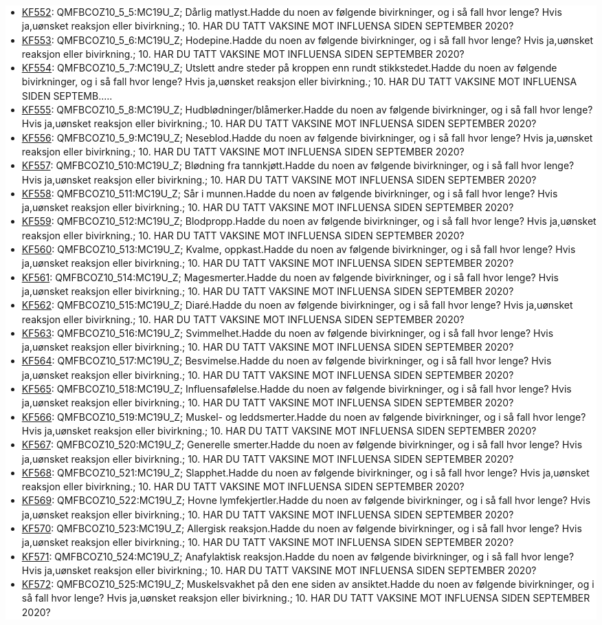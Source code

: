 - [KF552](Foreldre_duplikater_Runde26_komplett.md#KF552): QMFBCOZ10_5_5:MC19U_Z; Dårlig matlyst.Hadde du noen av følgende bivirkninger, og i så fall hvor lenge? Hvis ja,uønsket reaksjon eller bivirkning.; 10. HAR DU TATT VAKSINE MOT INFLUENSA SIDEN SEPTEMBER 2020?
- [KF553](Foreldre_duplikater_Runde26_komplett.md#KF553): QMFBCOZ10_5_6:MC19U_Z; Hodepine.Hadde du noen av følgende bivirkninger, og i så fall hvor lenge? Hvis ja,uønsket reaksjon eller bivirkning.; 10. HAR DU TATT VAKSINE MOT INFLUENSA SIDEN SEPTEMBER 2020?
- [KF554](Foreldre_duplikater_Runde26_komplett.md#KF554): QMFBCOZ10_5_7:MC19U_Z; Utslett andre steder på kroppen enn rundt stikkstedet.Hadde du noen av følgende bivirkninger, og i så fall hvor lenge? Hvis ja,uønsket reaksjon eller bivirkning.; 10. HAR DU TATT VAKSINE MOT INFLUENSA SIDEN SEPTEMB.....
- [KF555](Foreldre_duplikater_Runde26_komplett.md#KF555): QMFBCOZ10_5_8:MC19U_Z; Hudblødninger/blåmerker.Hadde du noen av følgende bivirkninger, og i så fall hvor lenge? Hvis ja,uønsket reaksjon eller bivirkning.; 10. HAR DU TATT VAKSINE MOT INFLUENSA SIDEN SEPTEMBER 2020?
- [KF556](Foreldre_duplikater_Runde26_komplett.md#KF556): QMFBCOZ10_5_9:MC19U_Z; Neseblod.Hadde du noen av følgende bivirkninger, og i så fall hvor lenge? Hvis ja,uønsket reaksjon eller bivirkning.; 10. HAR DU TATT VAKSINE MOT INFLUENSA SIDEN SEPTEMBER 2020?
- [KF557](Foreldre_duplikater_Runde26_komplett.md#KF557): QMFBCOZ10_510:MC19U_Z; Blødning fra tannkjøtt.Hadde du noen av følgende bivirkninger, og i så fall hvor lenge? Hvis ja,uønsket reaksjon eller bivirkning.; 10. HAR DU TATT VAKSINE MOT INFLUENSA SIDEN SEPTEMBER 2020?
- [KF558](Foreldre_duplikater_Runde26_komplett.md#KF558): QMFBCOZ10_511:MC19U_Z; Sår i munnen.Hadde du noen av følgende bivirkninger, og i så fall hvor lenge? Hvis ja,uønsket reaksjon eller bivirkning.; 10. HAR DU TATT VAKSINE MOT INFLUENSA SIDEN SEPTEMBER 2020?
- [KF559](Foreldre_duplikater_Runde26_komplett.md#KF559): QMFBCOZ10_512:MC19U_Z; Blodpropp.Hadde du noen av følgende bivirkninger, og i så fall hvor lenge? Hvis ja,uønsket reaksjon eller bivirkning.; 10. HAR DU TATT VAKSINE MOT INFLUENSA SIDEN SEPTEMBER 2020?
- [KF560](Foreldre_duplikater_Runde26_komplett.md#KF560): QMFBCOZ10_513:MC19U_Z; Kvalme, oppkast.Hadde du noen av følgende bivirkninger, og i så fall hvor lenge? Hvis ja,uønsket reaksjon eller bivirkning.; 10. HAR DU TATT VAKSINE MOT INFLUENSA SIDEN SEPTEMBER 2020?
- [KF561](Foreldre_duplikater_Runde26_komplett.md#KF561): QMFBCOZ10_514:MC19U_Z; Magesmerter.Hadde du noen av følgende bivirkninger, og i så fall hvor lenge? Hvis ja,uønsket reaksjon eller bivirkning.; 10. HAR DU TATT VAKSINE MOT INFLUENSA SIDEN SEPTEMBER 2020?
- [KF562](Foreldre_duplikater_Runde26_komplett.md#KF562): QMFBCOZ10_515:MC19U_Z; Diaré.Hadde du noen av følgende bivirkninger, og i så fall hvor lenge? Hvis ja,uønsket reaksjon eller bivirkning.; 10. HAR DU TATT VAKSINE MOT INFLUENSA SIDEN SEPTEMBER 2020?
- [KF563](Foreldre_duplikater_Runde26_komplett.md#KF563): QMFBCOZ10_516:MC19U_Z; Svimmelhet.Hadde du noen av følgende bivirkninger, og i så fall hvor lenge? Hvis ja,uønsket reaksjon eller bivirkning.; 10. HAR DU TATT VAKSINE MOT INFLUENSA SIDEN SEPTEMBER 2020?
- [KF564](Foreldre_duplikater_Runde26_komplett.md#KF564): QMFBCOZ10_517:MC19U_Z; Besvimelse.Hadde du noen av følgende bivirkninger, og i så fall hvor lenge? Hvis ja,uønsket reaksjon eller bivirkning.; 10. HAR DU TATT VAKSINE MOT INFLUENSA SIDEN SEPTEMBER 2020?
- [KF565](Foreldre_duplikater_Runde26_komplett.md#KF565): QMFBCOZ10_518:MC19U_Z; Influensafølelse.Hadde du noen av følgende bivirkninger, og i så fall hvor lenge? Hvis ja,uønsket reaksjon eller bivirkning.; 10. HAR DU TATT VAKSINE MOT INFLUENSA SIDEN SEPTEMBER 2020?
- [KF566](Foreldre_duplikater_Runde26_komplett.md#KF566): QMFBCOZ10_519:MC19U_Z; Muskel- og leddsmerter.Hadde du noen av følgende bivirkninger, og i så fall hvor lenge? Hvis ja,uønsket reaksjon eller bivirkning.; 10. HAR DU TATT VAKSINE MOT INFLUENSA SIDEN SEPTEMBER 2020?
- [KF567](Foreldre_duplikater_Runde26_komplett.md#KF567): QMFBCOZ10_520:MC19U_Z; Generelle smerter.Hadde du noen av følgende bivirkninger, og i så fall hvor lenge? Hvis ja,uønsket reaksjon eller bivirkning.; 10. HAR DU TATT VAKSINE MOT INFLUENSA SIDEN SEPTEMBER 2020?
- [KF568](Foreldre_duplikater_Runde26_komplett.md#KF568): QMFBCOZ10_521:MC19U_Z; Slapphet.Hadde du noen av følgende bivirkninger, og i så fall hvor lenge? Hvis ja,uønsket reaksjon eller bivirkning.; 10. HAR DU TATT VAKSINE MOT INFLUENSA SIDEN SEPTEMBER 2020?
- [KF569](Foreldre_duplikater_Runde26_komplett.md#KF569): QMFBCOZ10_522:MC19U_Z; Hovne lymfekjertler.Hadde du noen av følgende bivirkninger, og i så fall hvor lenge? Hvis ja,uønsket reaksjon eller bivirkning.; 10. HAR DU TATT VAKSINE MOT INFLUENSA SIDEN SEPTEMBER 2020?
- [KF570](Foreldre_duplikater_Runde26_komplett.md#KF570): QMFBCOZ10_523:MC19U_Z; Allergisk reaksjon.Hadde du noen av følgende bivirkninger, og i så fall hvor lenge? Hvis ja,uønsket reaksjon eller bivirkning.; 10. HAR DU TATT VAKSINE MOT INFLUENSA SIDEN SEPTEMBER 2020?
- [KF571](Foreldre_duplikater_Runde26_komplett.md#KF571): QMFBCOZ10_524:MC19U_Z; Anafylaktisk reaksjon.Hadde du noen av følgende bivirkninger, og i så fall hvor lenge? Hvis ja,uønsket reaksjon eller bivirkning.; 10. HAR DU TATT VAKSINE MOT INFLUENSA SIDEN SEPTEMBER 2020?
- [KF572](Foreldre_duplikater_Runde26_komplett.md#KF572): QMFBCOZ10_525:MC19U_Z; Muskelsvakhet på den ene siden av ansiktet.Hadde du noen av følgende bivirkninger, og i så fall hvor lenge? Hvis ja,uønsket reaksjon eller bivirkning.; 10. HAR DU TATT VAKSINE MOT INFLUENSA SIDEN SEPTEMBER 2020?